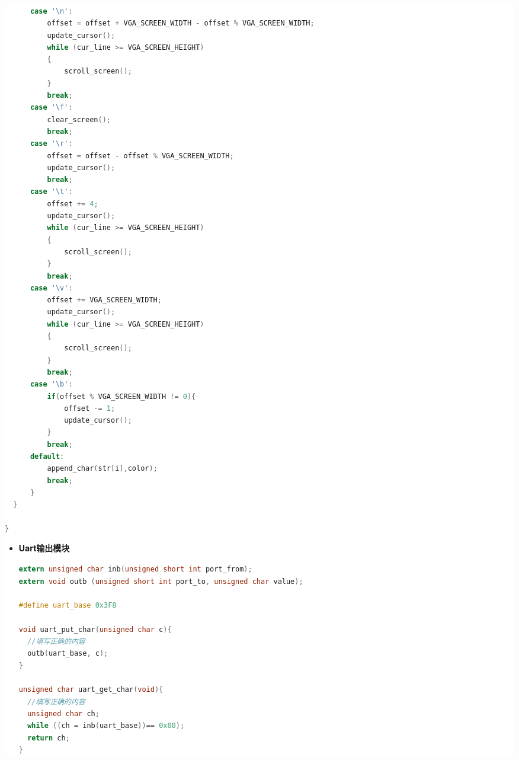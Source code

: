   ```c
  		case '\n':
  			offset = offset + VGA_SCREEN_WIDTH - offset % VGA_SCREEN_WIDTH;
  			update_cursor();
  			while (cur_line >= VGA_SCREEN_HEIGHT)
  			{
  				scroll_screen();
  			}
  			break;
  		case '\f':
  			clear_screen();
  			break;
  		case '\r':
  			offset = offset - offset % VGA_SCREEN_WIDTH;
  			update_cursor();
  			break;
  		case '\t':
  			offset += 4;
  			update_cursor();
  			while (cur_line >= VGA_SCREEN_HEIGHT)
  			{
  				scroll_screen();
  			}
  			break;
  		case '\v':
  			offset += VGA_SCREEN_WIDTH;
  			update_cursor();
  			while (cur_line >= VGA_SCREEN_HEIGHT)
  			{
  				scroll_screen();
  			}
  			break;
  		case '\b':
  			if(offset % VGA_SCREEN_WIDTH != 0){
  				offset -= 1;
  				update_cursor();
  			}
  			break;
  		default:
  			append_char(str[i],color);
  			break;
  		}
  	}

  }
  ```
* **Uart输出模块**

  ```c
  extern unsigned char inb(unsigned short int port_from);
  extern void outb (unsigned short int port_to, unsigned char value);

  #define uart_base 0x3F8

  void uart_put_char(unsigned char c){
  	//填写正确的内容
  	outb(uart_base, c);
  }

  unsigned char uart_get_char(void){
  	//填写正确的内容 
  	unsigned char ch;
  	while ((ch = inb(uart_base))== 0x00);
  	return ch;
  }
  ```